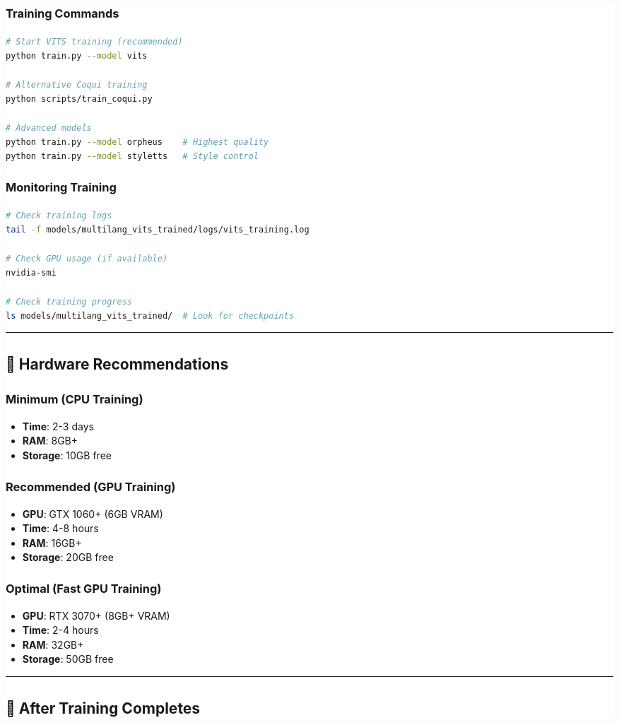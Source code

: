 ### **Training Commands**
```bash
# Start VITS training (recommended)
python train.py --model vits

# Alternative Coqui training
python scripts/train_coqui.py

# Advanced models
python train.py --model orpheus    # Highest quality
python train.py --model styletts   # Style control
```

### **Monitoring Training**
```bash
# Check training logs
tail -f models/multilang_vits_trained/logs/vits_training.log

# Check GPU usage (if available)
nvidia-smi

# Check training progress
ls models/multilang_vits_trained/  # Look for checkpoints
```

---

## 🔧 **Hardware Recommendations**

### **Minimum (CPU Training)**
- **Time**: 2-3 days
- **RAM**: 8GB+
- **Storage**: 10GB free

### **Recommended (GPU Training)**
- **GPU**: GTX 1060+ (6GB VRAM)
- **Time**: 4-8 hours
- **RAM**: 16GB+
- **Storage**: 20GB free

### **Optimal (Fast GPU Training)**
- **GPU**: RTX 3070+ (8GB+ VRAM)
- **Time**: 2-4 hours
- **RAM**: 32GB+
- **Storage**: 50GB free

---

## 🎵 **After Training Completes**
